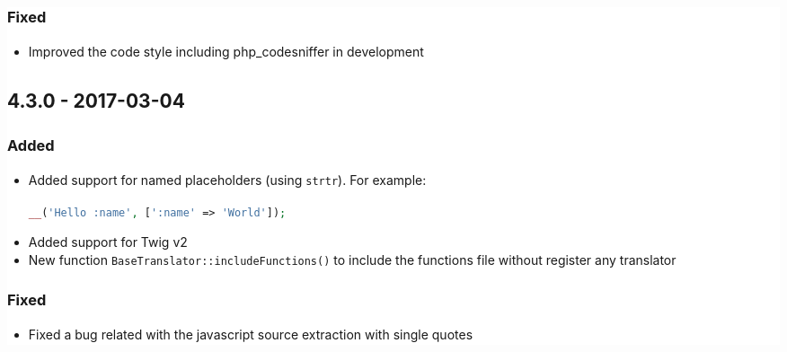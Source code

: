 ### Fixed
- Improved the code style including php_codesniffer in development

## 4.3.0 - 2017-03-04
### Added
- Added support for named placeholders (using `strtr`). For example:
  ```php
  __('Hello :name', [':name' => 'World']);
  ```
- Added support for Twig v2
- New function `BaseTranslator::includeFunctions()` to include the functions file without register any translator

### Fixed
- Fixed a bug related with the javascript source extraction with single quotes

[#143]: https://github.com/oscarotero/Gettext/issues/143
[#145]: https://github.com/oscarotero/Gettext/issues/145
[#146]: https://github.com/oscarotero/Gettext/issues/146
[#147]: https://github.com/oscarotero/Gettext/issues/147
[#148]: https://github.com/oscarotero/Gettext/issues/148
[#152]: https://github.com/oscarotero/Gettext/issues/152
[#154]: https://github.com/oscarotero/Gettext/issues/154
[#155]: https://github.com/oscarotero/Gettext/issues/155
[#156]: https://github.com/oscarotero/Gettext/issues/156
[#159]: https://github.com/oscarotero/Gettext/issues/159
[#161]: https://github.com/oscarotero/Gettext/issues/161
[#166]: https://github.com/oscarotero/Gettext/issues/166
[#168]: https://github.com/oscarotero/Gettext/issues/168
[#170]: https://github.com/oscarotero/Gettext/issues/170
[#175]: https://github.com/oscarotero/Gettext/issues/175
[#177]: https://github.com/oscarotero/Gettext/issues/177
[#178]: https://github.com/oscarotero/Gettext/issues/178
[#182]: https://github.com/oscarotero/Gettext/issues/182
[#187]: https://github.com/oscarotero/Gettext/issues/187
[#188]: https://github.com/oscarotero/Gettext/issues/188
[#191]: https://github.com/oscarotero/Gettext/issues/191
[#197]: https://github.com/oscarotero/Gettext/issues/197
[#198]: https://github.com/oscarotero/Gettext/issues/198
[#200]: https://github.com/oscarotero/Gettext/issues/200
[#205]: https://github.com/oscarotero/Gettext/issues/205
[#213]: https://github.com/oscarotero/Gettext/issues/213
[#214]: https://github.com/oscarotero/Gettext/issues/214
[#215]: https://github.com/oscarotero/Gettext/issues/215
[#218]: https://github.com/oscarotero/Gettext/issues/218
[#221]: https://github.com/oscarotero/Gettext/issues/221
[#223]: https://github.com/oscarotero/Gettext/issues/223
[#224]: https://github.com/oscarotero/Gettext/issues/224
[#225]: https://github.com/oscarotero/Gettext/issues/225
[#226]: https://github.com/oscarotero/Gettext/issues/226
[#230]: https://github.com/oscarotero/Gettext/issues/230
[#231]: https://github.com/oscarotero/Gettext/issues/231
[#238]: https://github.com/oscarotero/Gettext/issues/238
[#242]: https://github.com/oscarotero/Gettext/issues/242
[#261]: https://github.com/oscarotero/Gettext/issues/261
[#266]: https://github.com/oscarotero/Gettext/issues/266
[#271]: https://github.com/oscarotero/Gettext/issues/271
[#274]: https://github.com/oscarotero/Gettext/issues/274

[4.8.6]: https://github.com/oscarotero/Gettext/compare/v4.8.5...v4.8.6
[4.8.5]: https://github.com/oscarotero/Gettext/compare/v4.8.4...v4.8.5
[4.8.4]: https://github.com/oscarotero/Gettext/compare/v4.8.3...v4.8.4
[4.8.3]: https://github.com/oscarotero/Gettext/compare/v4.8.2...v4.8.3
[4.8.2]: https://github.com/oscarotero/Gettext/compare/v4.8.1...v4.8.2
[4.8.1]: https://github.com/oscarotero/Gettext/compare/v4.8.0...v4.8.1
[4.8.0]: https://github.com/oscarotero/Gettext/compare/v4.7.0...v4.8.0
[4.7.0]: https://github.com/oscarotero/Gettext/compare/v4.6.3...v4.7.0
[4.6.3]: https://github.com/oscarotero/Gettext/compare/v4.6.2...v4.6.3
[4.6.2]: https://github.com/oscarotero/Gettext/compare/v4.6.1...v4.6.2
[4.6.1]: https://github.com/oscarotero/Gettext/compare/v4.6.0...v4.6.1
[4.6.0]: https://github.com/oscarotero/Gettext/compare/v4.5.0...v4.6.0
[4.5.0]: https://github.com/oscarotero/Gettext/compare/v4.4.4...v4.5.0
[4.4.4]: https://github.com/oscarotero/Gettext/compare/v4.4.3...v4.4.4
[4.4.3]: https://github.com/oscarotero/Gettext/compare/v4.4.2...v4.4.3
[4.4.2]: https://github.com/oscarotero/Gettext/compare/v4.4.1...v4.4.2
[4.4.1]: https://github.com/oscarotero/Gettext/compare/v4.4.0...v4.4.1
[4.4.0]: https://github.com/oscarotero/Gettext/compare/v4.3.0...v4.4.0
